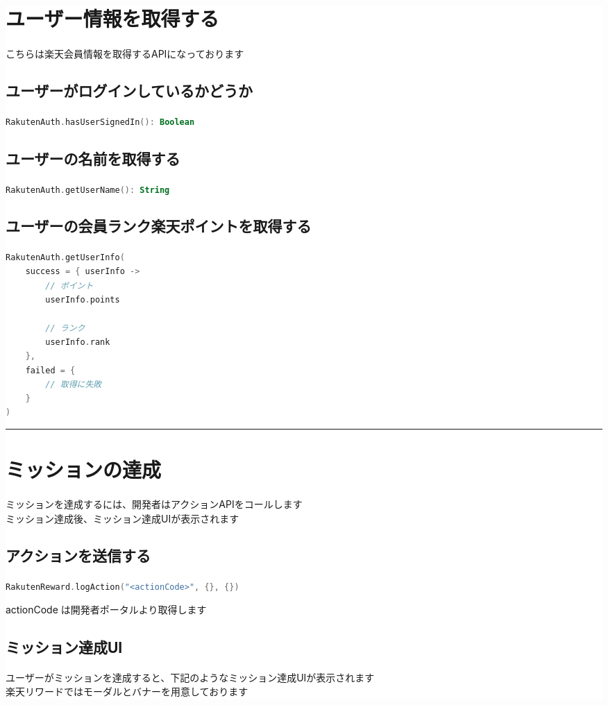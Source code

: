 # ユーザー情報を取得する

こちらは楽天会員情報を取得するAPIになっております

## ユーザーがログインしているかどうか
```kotlin
RakutenAuth.hasUserSignedIn(): Boolean
```

## ユーザーの名前を取得する　
```kotlin
RakutenAuth.getUserName(): String
```

##  ユーザーの会員ランク楽天ポイントを取得する
```kotlin
RakutenAuth.getUserInfo(
    success = { userInfo ->
        // ポイント　
        userInfo.points
        
        // ランク
        userInfo.rank
    }, 
    failed = {
        // 取得に失敗
    }
)
```

---
# ミッションの達成
ミッションを達成するには、開発者はアクションAPIをコールします  
ミッション達成後、ミッション達成UIが表示されます

## アクションを送信する
```kotlin
RakutenReward.logAction("<actionCode>", {}, {})
```
actionCode は開発者ポータルより取得します

## ミッション達成UI
ユーザーがミッションを達成すると、下記のようなミッション達成UIが表示されます  
楽天リワードではモーダルとバナーを用意しております
